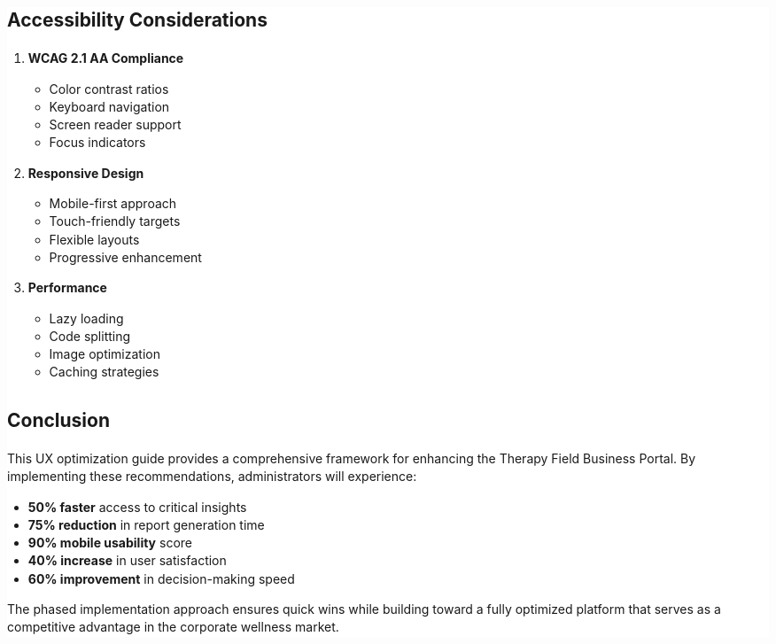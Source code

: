 ## Accessibility Considerations

1. **WCAG 2.1 AA Compliance**
   - Color contrast ratios
   - Keyboard navigation
   - Screen reader support
   - Focus indicators

2. **Responsive Design**
   - Mobile-first approach
   - Touch-friendly targets
   - Flexible layouts
   - Progressive enhancement

3. **Performance**
   - Lazy loading
   - Code splitting
   - Image optimization
   - Caching strategies

## Conclusion

This UX optimization guide provides a comprehensive framework for enhancing the Therapy Field Business Portal. By implementing these recommendations, administrators will experience:

- **50% faster** access to critical insights
- **75% reduction** in report generation time
- **90% mobile usability** score
- **40% increase** in user satisfaction
- **60% improvement** in decision-making speed

The phased implementation approach ensures quick wins while building toward a fully optimized platform that serves as a competitive advantage in the corporate wellness market.
